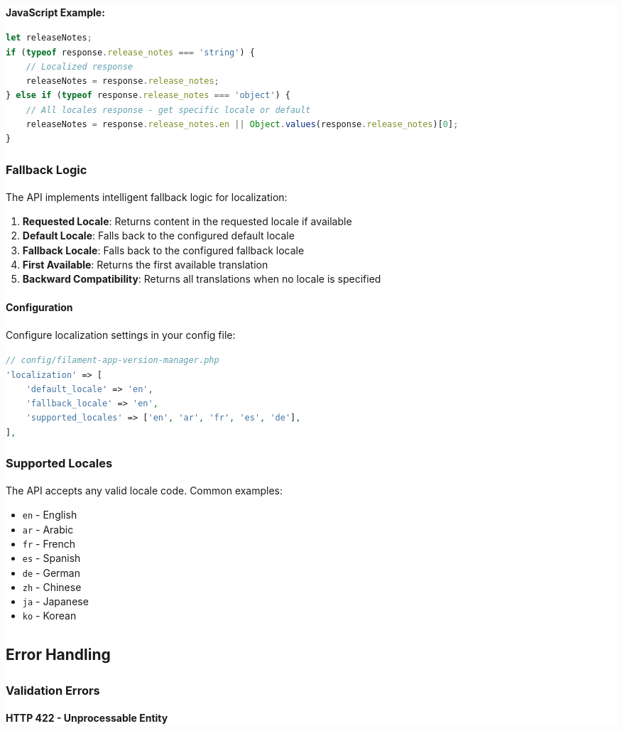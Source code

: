 **JavaScript Example:**
```javascript
let releaseNotes;
if (typeof response.release_notes === 'string') {
    // Localized response
    releaseNotes = response.release_notes;
} else if (typeof response.release_notes === 'object') {
    // All locales response - get specific locale or default
    releaseNotes = response.release_notes.en || Object.values(response.release_notes)[0];
}
```

### Fallback Logic

The API implements intelligent fallback logic for localization:

1. **Requested Locale**: Returns content in the requested locale if available
2. **Default Locale**: Falls back to the configured default locale
3. **Fallback Locale**: Falls back to the configured fallback locale
4. **First Available**: Returns the first available translation
5. **Backward Compatibility**: Returns all translations when no locale is specified

#### Configuration

Configure localization settings in your config file:

```php
// config/filament-app-version-manager.php
'localization' => [
    'default_locale' => 'en',
    'fallback_locale' => 'en',
    'supported_locales' => ['en', 'ar', 'fr', 'es', 'de'],
],
```

### Supported Locales

The API accepts any valid locale code. Common examples:

- `en` - English
- `ar` - Arabic
- `fr` - French
- `es` - Spanish
- `de` - German
- `zh` - Chinese
- `ja` - Japanese
- `ko` - Korean

## Error Handling

### Validation Errors

**HTTP 422 - Unprocessable Entity**
